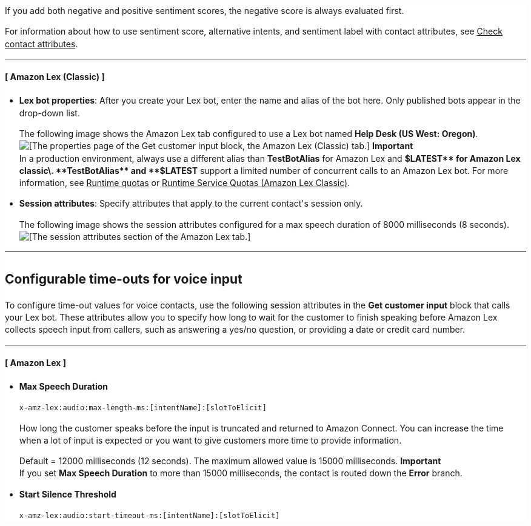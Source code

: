  If you add both negative and positive sentiment scores, the negative score is always evaluated first\. 

  For information about how to use sentiment score, alternative intents, and sentiment label with contact attributes, see [Check contact attributes](check-contact-attributes.md)\.

------
#### [ Amazon Lex \(Classic\) ]
+ **Lex bot properties**: After you create your Lex bot, enter the name and alias of the bot here\. Only published bots appear in the drop\-down list\. 

   The following image shows the Amazon Lex tab configured to use a Lex bot named **Help Desk \(US West: Oregon\)**\.  
![\[The properties page of the Get customer input block, the Amazon Lex (Classic) tab.\]](http://docs.aws.amazon.com/connect/latest/adminguide/images/get-customer-input-properties2.png)
**Important**  
In a production environment, always use a different alias than **TestBotAlias** for Amazon Lex and **$LATEST** for Amazon Lex classic\. **TestBotAlias** and **$LATEST** support a limited number of concurrent calls to an Amazon Lex bot\. For more information, see [Runtime quotas](https://docs.aws.amazon.com/lexv2/latest/dg/quotas.html#quotas-service) or [Runtime Service Quotas \(Amazon Lex Classic\)](https://docs.aws.amazon.com/lex/latest/dg/gl-limits.html#gl-limits-runtime)\.
+ **Session attributes**: Specify attributes that apply to the current contact's session only\. 

  The following image shows the session attributes configured for a max speech duration of 8000 milliseconds \(8 seconds\)\.  
![\[The session attributes section of the Amazon Lex tab.\]](http://docs.aws.amazon.com/connect/latest/adminguide/images/get-customer-input-properties3.png)

------

## Configurable time\-outs for voice input<a name="get-customer-input-configurable-timeouts"></a>

To configure time\-out values for voice contacts, use the following session attributes in the **Get customer input** block that calls your Lex bot\. These attributes allow you to specify how long to wait for the customer to finish speaking before Amazon Lex collects speech input from callers, such as answering a yes/no question, or providing a date or credit card number\. 

------
#### [ Amazon Lex ]
+ **Max Speech Duration**

  `x-amz-lex:audio:max-length-ms:[intentName]:[slotToElicit]`

  How long the customer speaks before the input is truncated and returned to Amazon Connect\. You can increase the time when a lot of input is expected or you want to give customers more time to provide information\. 

  Default = 12000 milliseconds \(12 seconds\)\. The maximum allowed value is 15000 milliseconds\. 
**Important**  
If you set **Max Speech Duration** to more than 15000 milliseconds, the contact is routed down the **Error** branch\. 
+ **Start Silence Threshold**

   `x-amz-lex:audio:start-timeout-ms:[intentName]:[slotToElicit]`

